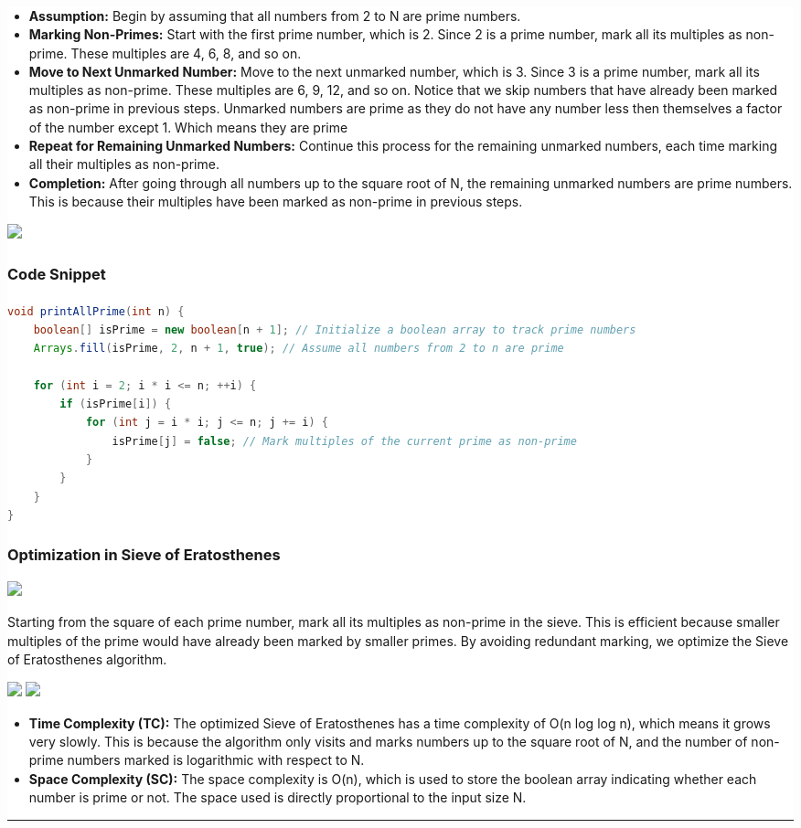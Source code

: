 * **Assumption:** Begin by assuming that all numbers from 2 to N are prime numbers.
* **Marking Non-Primes:** Start with the first prime number, which is 2. Since 2 is a prime number, mark all its multiples as non-prime. These multiples are 4, 6, 8, and so on.
* **Move to Next Unmarked Number:** Move to the next unmarked number, which is 3. Since 3 is a prime number, mark all its multiples as non-prime. These multiples are 6, 9, 12, and so on. Notice that we skip numbers that have already been marked as non-prime in previous steps. Unmarked numbers are prime as they do not have any number less then themselves a factor of the number except 1. Which means they are prime
* **Repeat for Remaining Unmarked Numbers:** Continue this process for the remaining unmarked numbers, each time marking all their multiples as non-prime.
* **Completion:** After going through all numbers up to the square root of N, the remaining unmarked numbers are prime numbers. This is because their multiples have been marked as non-prime in previous steps.

<img src="https://d2beiqkhq929f0.cloudfront.net/public_assets/assets/000/054/373/original/upload_b442db3bcc3a4185648ef1d3ecca0ea5.png?1697652539" width="500"/>

### Code Snippet

```java 
void printAllPrime(int n) {
    boolean[] isPrime = new boolean[n + 1]; // Initialize a boolean array to track prime numbers
    Arrays.fill(isPrime, 2, n + 1, true); // Assume all numbers from 2 to n are prime

    for (int i = 2; i * i <= n; ++i) {
        if (isPrime[i]) {
            for (int j = i * i; j <= n; j += i) {
                isPrime[j] = false; // Mark multiples of the current prime as non-prime
            }
        }
    }
}
```

### Optimization in Sieve of Eratosthenes

<img src="https://d2beiqkhq929f0.cloudfront.net/public_assets/assets/000/054/374/original/upload_b73738ff854848f11bb17d23ea42e4f3.png?1697652577)" width="500"/>

Starting from the square of each prime number, mark all its multiples as non-prime in the sieve. This is efficient because smaller multiples of the prime would have already been marked by smaller primes. By avoiding redundant marking, we optimize the Sieve of Eratosthenes algorithm.

<img src="https://d2beiqkhq929f0.cloudfront.net/public_assets/assets/000/054/375/original/upload_a4554ab46a486e271d5e7e6415c6c634.png?1697653082" width="500"/>

<img src="https://d2beiqkhq929f0.cloudfront.net/public_assets/assets/000/054/376/original/upload_7360b60910237c0941d76a96b6bd05d4.png?1697653111" width="500"/>

* **Time Complexity (TC):** The optimized Sieve of Eratosthenes has a time complexity of O(n log log n), which means it grows very slowly. This is because the algorithm only visits and marks numbers up to the square root of N, and the number of non-prime numbers marked is logarithmic with respect to N.
* **Space Complexity (SC):** The space complexity is O(n), which is used to store the boolean array indicating whether each number is prime or not. The space used is directly proportional to the input size N.

---
